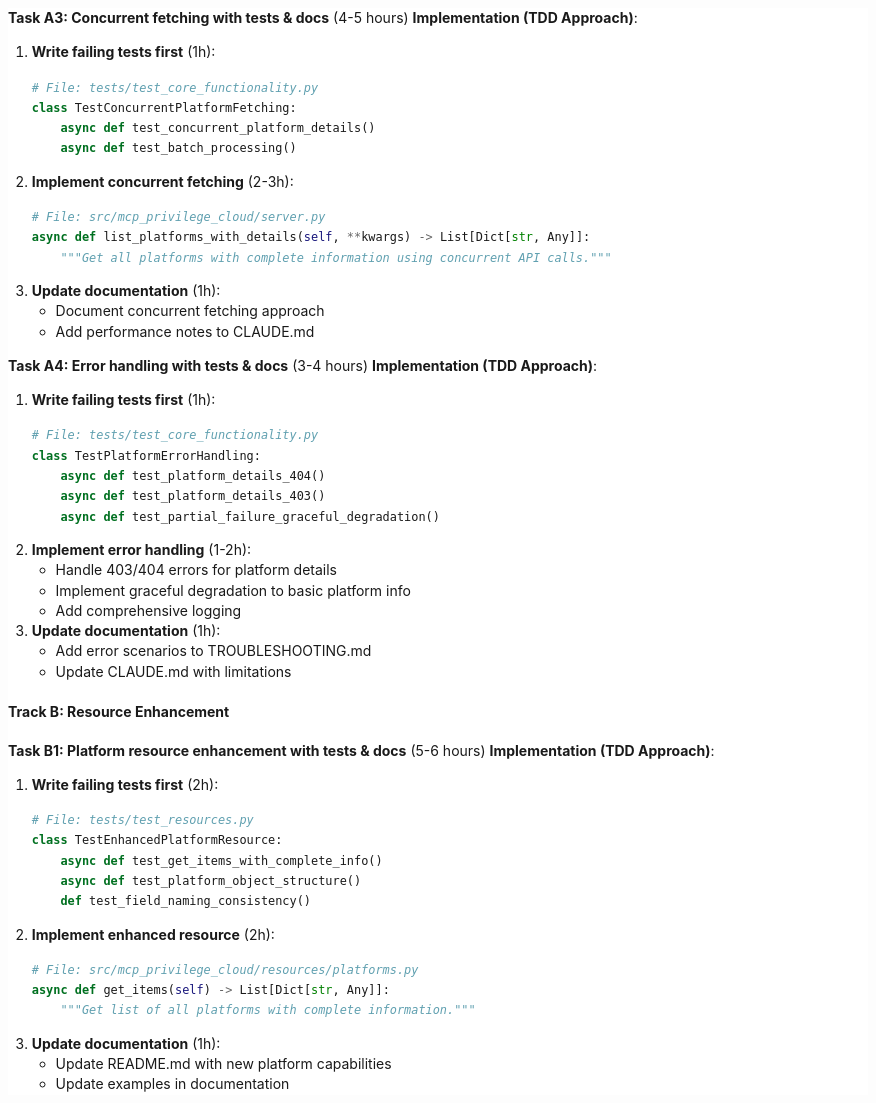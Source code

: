 **Task A3: Concurrent fetching with tests & docs** (4-5 hours)
**Implementation (TDD Approach)**:
1. **Write failing tests first** (1h):
   ```python
   # File: tests/test_core_functionality.py
   class TestConcurrentPlatformFetching:
       async def test_concurrent_platform_details()
       async def test_batch_processing()
   ```
2. **Implement concurrent fetching** (2-3h):
   ```python
   # File: src/mcp_privilege_cloud/server.py
   async def list_platforms_with_details(self, **kwargs) -> List[Dict[str, Any]]:
       """Get all platforms with complete information using concurrent API calls."""
   ```
3. **Update documentation** (1h):
   - Document concurrent fetching approach
   - Add performance notes to CLAUDE.md

**Task A4: Error handling with tests & docs** (3-4 hours)
**Implementation (TDD Approach)**:
1. **Write failing tests first** (1h):
   ```python
   # File: tests/test_core_functionality.py
   class TestPlatformErrorHandling:
       async def test_platform_details_404()
       async def test_platform_details_403()
       async def test_partial_failure_graceful_degradation()
   ```
2. **Implement error handling** (1-2h):
   - Handle 403/404 errors for platform details
   - Implement graceful degradation to basic platform info
   - Add comprehensive logging
3. **Update documentation** (1h):
   - Add error scenarios to TROUBLESHOOTING.md
   - Update CLAUDE.md with limitations

#### **Track B: Resource Enhancement**

**Task B1: Platform resource enhancement with tests & docs** (5-6 hours)
**Implementation (TDD Approach)**:
1. **Write failing tests first** (2h):
   ```python
   # File: tests/test_resources.py
   class TestEnhancedPlatformResource:
       async def test_get_items_with_complete_info()
       async def test_platform_object_structure()
       def test_field_naming_consistency()
   ```
2. **Implement enhanced resource** (2h):
   ```python
   # File: src/mcp_privilege_cloud/resources/platforms.py
   async def get_items(self) -> List[Dict[str, Any]]:
       """Get list of all platforms with complete information."""
   ```
3. **Update documentation** (1h):
   - Update README.md with new platform capabilities
   - Update examples in documentation

